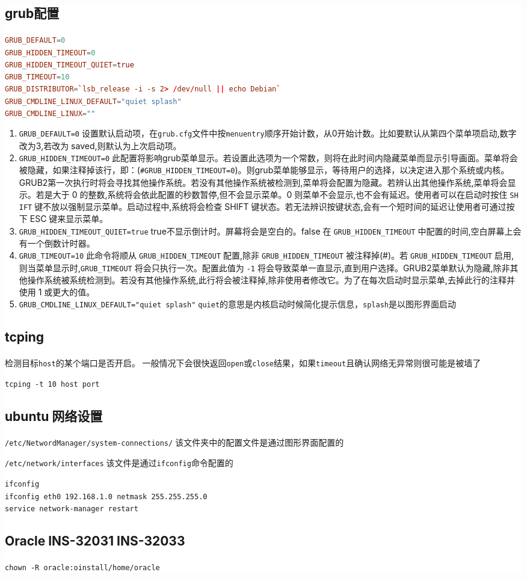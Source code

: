 ## grub配置

```conf
GRUB_DEFAULT=0
GRUB_HIDDEN_TIMEOUT=0
GRUB_HIDDEN_TIMEOUT_QUIET=true
GRUB_TIMEOUT=10
GRUB_DISTRIBUTOR=`lsb_release -i -s 2> /dev/null || echo Debian`
GRUB_CMDLINE_LINUX_DEFAULT="quiet splash"
GRUB_CMDLINE_LINUX=""
```

1. `GRUB_DEFAULT=0`
设置默认启动项，在`grub.cfg`文件中按`menuentry`顺序开始计数，从0开始计数。比如要默认从第四个菜单项启动,数字改为3,若改为 saved,则默认为上次启动项。
2. `GRUB_HIDDEN_TIMEOUT=0`
此配置将影响grub菜单显示。若设置此选项为一个常数，则将在此时间内隐藏菜单而显示引导画面。菜单将会被隐藏，如果注释掉该行，即：(`#GRUB_HIDDEN_TIMEOUT=0`)。则grub菜单能够显示，等待用户的选择，以决定进入那个系统或内核。GRUB2第一次执行时将会寻找其他操作系统。若没有其他操作系统被检测到,菜单将会配置为隐藏。若辨认出其他操作系统,菜单将会显示。若是大于 0 的整数,系统将会依此配置的秒数暂停,但不会显示菜单。0 则菜单不会显示,也不会有延迟。使用者可以在启动时按住 `SHIFT` 键不放以强制显示菜单。启动过程中,系统将会检查 SHIFT 键状态。若无法辨识按键状态,会有一个短时间的延迟让使用者可通过按下 ESC 键来显示菜单。 
3. `GRUB_HIDDEN_TIMEOUT_QUIET=true`
true不显示倒计时。屏幕将会是空白的。false 在 `GRUB_HIDDEN_TIMEOUT` 中配置的时间,空白屏幕上会有一个倒数计时器。 
4. `GRUB_TIMEOUT=10`
此命令将顺从 `GRUB_HIDDEN_TIMEOUT` 配置,除非 `GRUB_HIDDEN_TIMEOUT` 被注释掉(#)。若 `GRUB_HIDDEN_TIMEOUT` 启用,则当菜单显示时,`GRUB_TIMEOUT` 将会只执行一次。配置此值为 `-1` 将会导致菜单一直显示,直到用户选择。GRUB2菜单默认为隐藏,除非其他操作系统被系统检测到。若没有其他操作系统,此行将会被注释掉,除非使用者修改它。为了在每次启动时显示菜单,去掉此行的注释并使用 1 或更大的值。
5. `GRUB_CMDLINE_LINUX_DEFAULT="quiet splash"`
`quiet`的意思是内核启动时候简化提示信息，`splash`是以图形界面启动

## tcping

检测目标`host`的某个端口是否开启。
一般情况下会很快返回`open`或`close`结果，如果`timeout`且确认网络无异常则很可能是被墙了

```shell
tcping -t 10 host port
```

## ubuntu 网络设置

`/etc/NetwordManager/system-connections/`
该文件夹中的配置文件是通过图形界面配置的

`/etc/network/interfaces`  该文件是通过`ifconfig`命令配置的

```shell
ifconfig
ifconfig eth0 192.168.1.0 netmask 255.255.255.0
service network-manager restart
```

## Oracle INS-32031 INS-32033

```shell
chown -R oracle:oinstall/home/oracle
```
